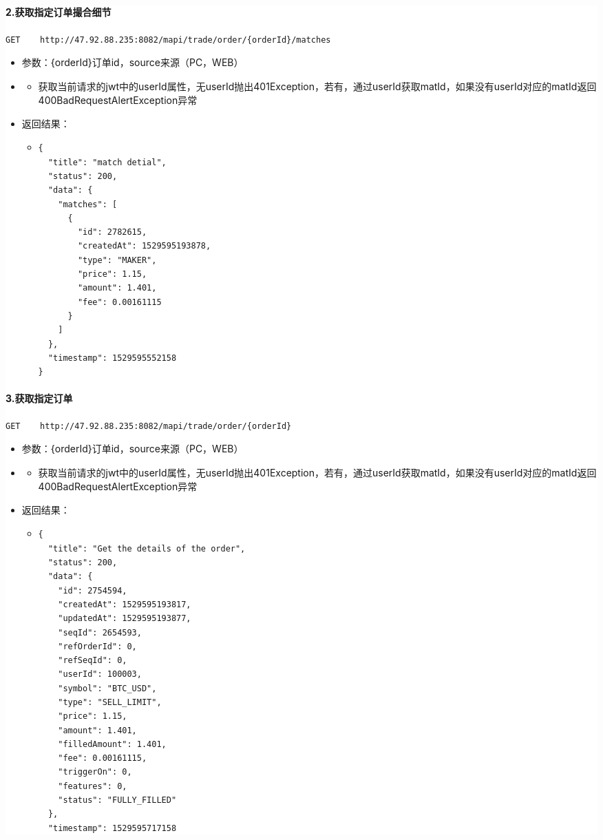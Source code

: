 #### 

#### 2.获取指定订单撮合细节

```
GET    http://47.92.88.235:8082/mapi/trade/order/{orderId}/matches
```

* 参数：{orderId}订单id，source来源（PC，WEB）
* * 获取当前请求的jwt中的userId属性，无userId抛出401Exception，若有，通过userId获取matId，如果没有userId对应的matId返回400BadRequestAlertException异常
* 返回结果：

  * ```
    {
      "title": "match detial",
      "status": 200,
      "data": {
        "matches": [
          {
            "id": 2782615,
            "createdAt": 1529595193878,
            "type": "MAKER",
            "price": 1.15,
            "amount": 1.401,
            "fee": 0.00161115
          }
        ]
      },
      "timestamp": 1529595552158
    }
    ```

#### 3.获取指定订单

```
GET    http://47.92.88.235:8082/mapi/trade/order/{orderId}
```

* 参数：{orderId}订单id，source来源（PC，WEB）
* * 获取当前请求的jwt中的userId属性，无userId抛出401Exception，若有，通过userId获取matId，如果没有userId对应的matId返回400BadRequestAlertException异常
* 返回结果：

  * ```
    {
      "title": "Get the details of the order",
      "status": 200,
      "data": {
        "id": 2754594,
        "createdAt": 1529595193817,
        "updatedAt": 1529595193877,
        "seqId": 2654593,
        "refOrderId": 0,
        "refSeqId": 0,
        "userId": 100003,
        "symbol": "BTC_USD",
        "type": "SELL_LIMIT",
        "price": 1.15,
        "amount": 1.401,
        "filledAmount": 1.401,
        "fee": 0.00161115,
        "triggerOn": 0,
        "features": 0,
        "status": "FULLY_FILLED"
      },
      "timestamp": 1529595717158